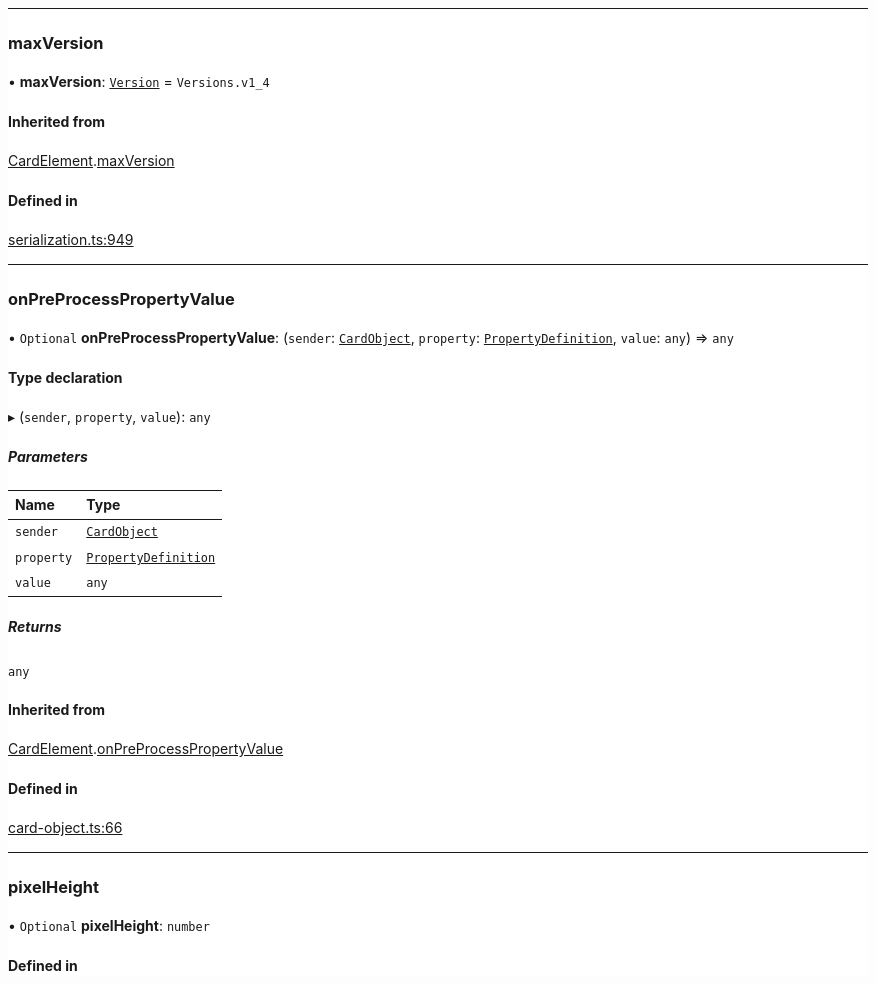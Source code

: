 ___

### maxVersion

• **maxVersion**: [`Version`](Version.md) = `Versions.v1_4`

#### Inherited from

[CardElement](CardElement.md).[maxVersion](CardElement.md#maxversion)

#### Defined in

[serialization.ts:949](https://github.com/asseco-see/AdaptiveCards/blob/d5d2c7b75/source/nodejs/adaptivecards/src/serialization.ts#L949)

___

### onPreProcessPropertyValue

• `Optional` **onPreProcessPropertyValue**: (`sender`: [`CardObject`](CardObject.md), `property`: [`PropertyDefinition`](PropertyDefinition.md), `value`: `any`) => `any`

#### Type declaration

▸ (`sender`, `property`, `value`): `any`

##### Parameters

| Name | Type |
| :------ | :------ |
| `sender` | [`CardObject`](CardObject.md) |
| `property` | [`PropertyDefinition`](PropertyDefinition.md) |
| `value` | `any` |

##### Returns

`any`

#### Inherited from

[CardElement](CardElement.md).[onPreProcessPropertyValue](CardElement.md#onpreprocesspropertyvalue)

#### Defined in

[card-object.ts:66](https://github.com/asseco-see/AdaptiveCards/blob/d5d2c7b75/source/nodejs/adaptivecards/src/card-object.ts#L66)

___

### pixelHeight

• `Optional` **pixelHeight**: `number`

#### Defined in
